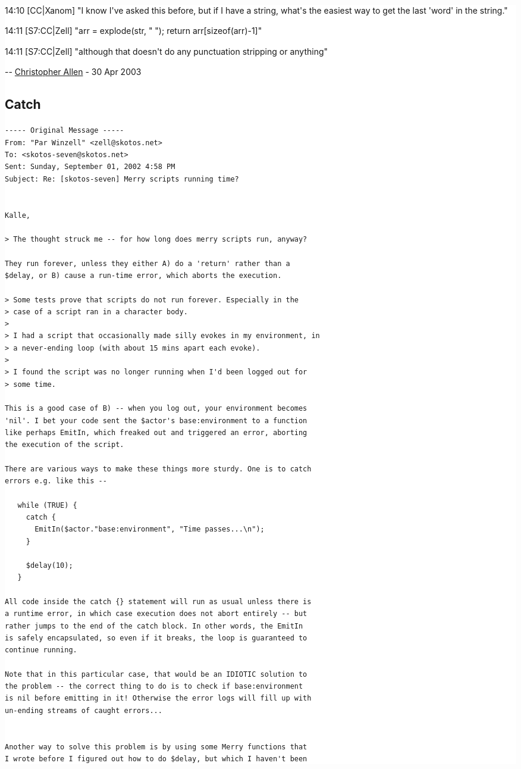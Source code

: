 14:10 [CC|Xanom] "I know I've asked this before, but if I have a string, what's the easiest way to get the last 'word' in the string."

14:11 [S7:CC|Zell] "arr = explode(str, " "); return arr[sizeof(arr)-1]"

14:11 [S7:CC|Zell] "although that doesn't do any punctuation stripping or anything"

-- [Christopher Allen]() - 30 Apr 2003

## Catch

```
----- Original Message -----
From: "Par Winzell" <zell@skotos.net>
To: <skotos-seven@skotos.net>
Sent: Sunday, September 01, 2002 4:58 PM
Subject: Re: [skotos-seven] Merry scripts running time?


Kalle,

> The thought struck me -- for how long does merry scripts run, anyway?

They run forever, unless they either A) do a 'return' rather than a
$delay, or B) cause a run-time error, which aborts the execution.

> Some tests prove that scripts do not run forever. Especially in the
> case of a script ran in a character body.
>
> I had a script that occasionally made silly evokes in my environment, in
> a never-ending loop (with about 15 mins apart each evoke).
>
> I found the script was no longer running when I'd been logged out for
> some time.

This is a good case of B) -- when you log out, your environment becomes
'nil'. I bet your code sent the $actor's base:environment to a function
like perhaps EmitIn, which freaked out and triggered an error, aborting
the execution of the script.

There are various ways to make these things more sturdy. One is to catch
errors e.g. like this --

   while (TRUE) {
     catch {
       EmitIn($actor."base:environment", "Time passes...\n");
     }

     $delay(10);
   }

All code inside the catch {} statement will run as usual unless there is
a runtime error, in which case execution does not abort entirely -- but
rather jumps to the end of the catch block. In other words, the EmitIn
is safely encapsulated, so even if it breaks, the loop is guaranteed to
continue running.

Note that in this particular case, that would be an IDIOTIC solution to
the problem -- the correct thing to do is to check if base:environment
is nil before emitting in it! Otherwise the error logs will fill up with
un-ending streams of caught errors...


Another way to solve this problem is by using some Merry functions that
I wrote before I figured out how to do $delay, but which I haven't been
```